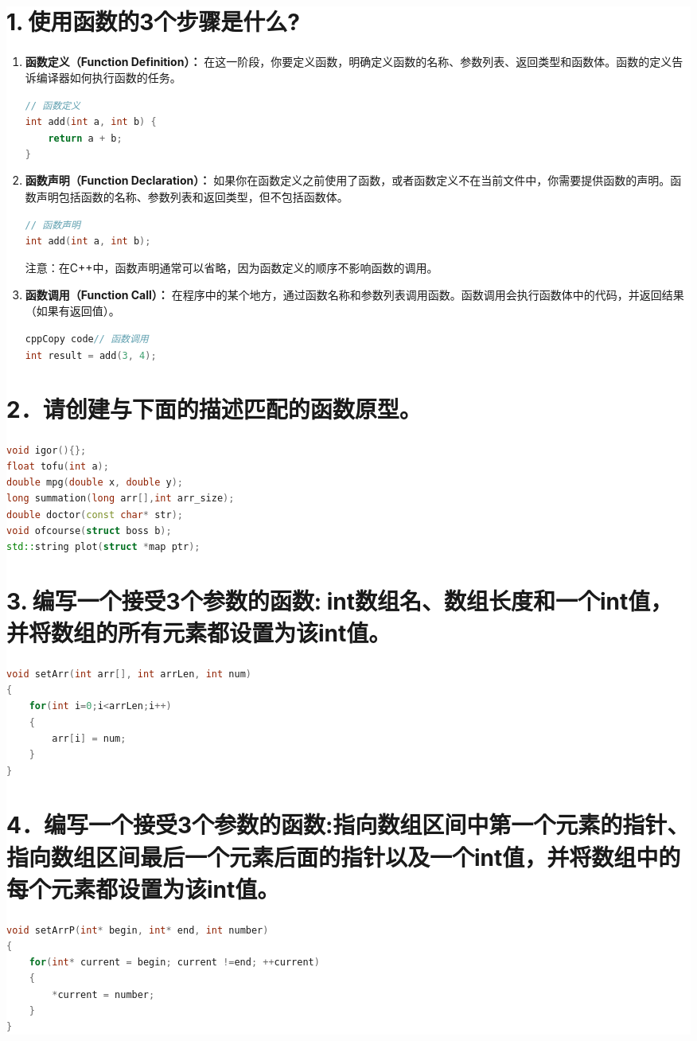 # 1. 使用函数的3个步骤是什么?

1. **函数定义（Function Definition）：** 在这一阶段，你要定义函数，明确定义函数的名称、参数列表、返回类型和函数体。函数的定义告诉编译器如何执行函数的任务。

   ```cpp
   // 函数定义
   int add(int a, int b) {
       return a + b;
   }
   ```

2. **函数声明（Function Declaration）：** 如果你在函数定义之前使用了函数，或者函数定义不在当前文件中，你需要提供函数的声明。函数声明包括函数的名称、参数列表和返回类型，但不包括函数体。

   ```cpp
   // 函数声明
   int add(int a, int b);
   ```

   注意：在C++中，函数声明通常可以省略，因为函数定义的顺序不影响函数的调用。

3. **函数调用（Function Call）：** 在程序中的某个地方，通过函数名称和参数列表调用函数。函数调用会执行函数体中的代码，并返回结果（如果有返回值）。

   ```cpp
   cppCopy code// 函数调用
   int result = add(3, 4);
   ```

# 2．请创建与下面的描述匹配的函数原型。

```cpp
void igor(){};
float tofu(int a);
double mpg(double x, double y);
long summation(long arr[],int arr_size);
double doctor(const char* str);
void ofcourse(struct boss b);
std::string plot(struct *map ptr); 
```

# 3. 编写一个接受3个参数的函数: int数组名、数组长度和一个int值，并将数组的所有元素都设置为该int值。
```cpp
void setArr(int arr[], int arrLen, int num)
{
    for(int i=0;i<arrLen;i++)
    {
        arr[i] = num;
    }
}
```

# 4．编写一个接受3个参数的函数:指向数组区间中第一个元素的指针、指向数组区间最后一个元素后面的指针以及一个int值，并将数组中的每个元素都设置为该int值。
```cpp
void setArrP(int* begin, int* end, int number)
{
    for(int* current = begin; current !=end; ++current)
    {
        *current = number;
    }
}
```
